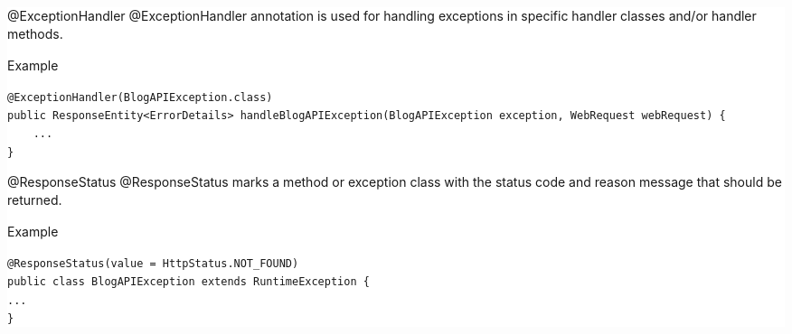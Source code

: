 @ExceptionHandler
@ExceptionHandler annotation is used for handling exceptions in specific handler classes and/or handler methods.

Example
```
@ExceptionHandler(BlogAPIException.class)
public ResponseEntity<ErrorDetails> handleBlogAPIException(BlogAPIException exception, WebRequest webRequest) {
    ...
}
```
@ResponseStatus
@ResponseStatus marks a method or exception class with the status code and reason message that should be returned. 

Example
```
@ResponseStatus(value = HttpStatus.NOT_FOUND)
public class BlogAPIException extends RuntimeException {
...
}
```
